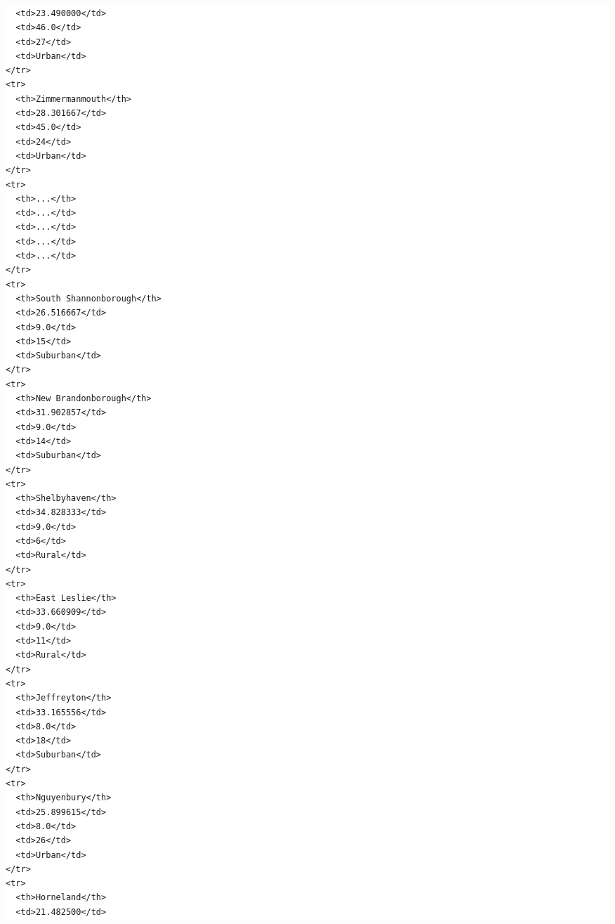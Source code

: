       <td>23.490000</td>
      <td>46.0</td>
      <td>27</td>
      <td>Urban</td>
    </tr>
    <tr>
      <th>Zimmermanmouth</th>
      <td>28.301667</td>
      <td>45.0</td>
      <td>24</td>
      <td>Urban</td>
    </tr>
    <tr>
      <th>...</th>
      <td>...</td>
      <td>...</td>
      <td>...</td>
      <td>...</td>
    </tr>
    <tr>
      <th>South Shannonborough</th>
      <td>26.516667</td>
      <td>9.0</td>
      <td>15</td>
      <td>Suburban</td>
    </tr>
    <tr>
      <th>New Brandonborough</th>
      <td>31.902857</td>
      <td>9.0</td>
      <td>14</td>
      <td>Suburban</td>
    </tr>
    <tr>
      <th>Shelbyhaven</th>
      <td>34.828333</td>
      <td>9.0</td>
      <td>6</td>
      <td>Rural</td>
    </tr>
    <tr>
      <th>East Leslie</th>
      <td>33.660909</td>
      <td>9.0</td>
      <td>11</td>
      <td>Rural</td>
    </tr>
    <tr>
      <th>Jeffreyton</th>
      <td>33.165556</td>
      <td>8.0</td>
      <td>18</td>
      <td>Suburban</td>
    </tr>
    <tr>
      <th>Nguyenbury</th>
      <td>25.899615</td>
      <td>8.0</td>
      <td>26</td>
      <td>Urban</td>
    </tr>
    <tr>
      <th>Horneland</th>
      <td>21.482500</td>